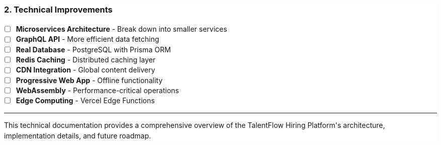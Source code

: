 ### 2. Technical Improvements

- [ ] **Microservices Architecture** - Break down into smaller services
- [ ] **GraphQL API** - More efficient data fetching
- [ ] **Real Database** - PostgreSQL with Prisma ORM
- [ ] **Redis Caching** - Distributed caching layer
- [ ] **CDN Integration** - Global content delivery
- [ ] **Progressive Web App** - Offline functionality
- [ ] **WebAssembly** - Performance-critical operations
- [ ] **Edge Computing** - Vercel Edge Functions

---

This technical documentation provides a comprehensive overview of the TalentFlow Hiring Platform's architecture, implementation details, and future roadmap.

